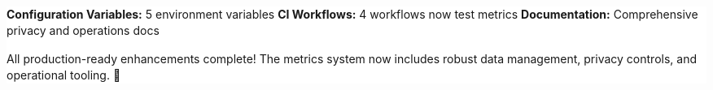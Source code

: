 **Configuration Variables:** 5 environment variables
**CI Workflows:** 4 workflows now test metrics
**Documentation:** Comprehensive privacy and operations docs

All production-ready enhancements complete! The metrics system now includes robust data management, privacy controls, and operational tooling. 🚀
